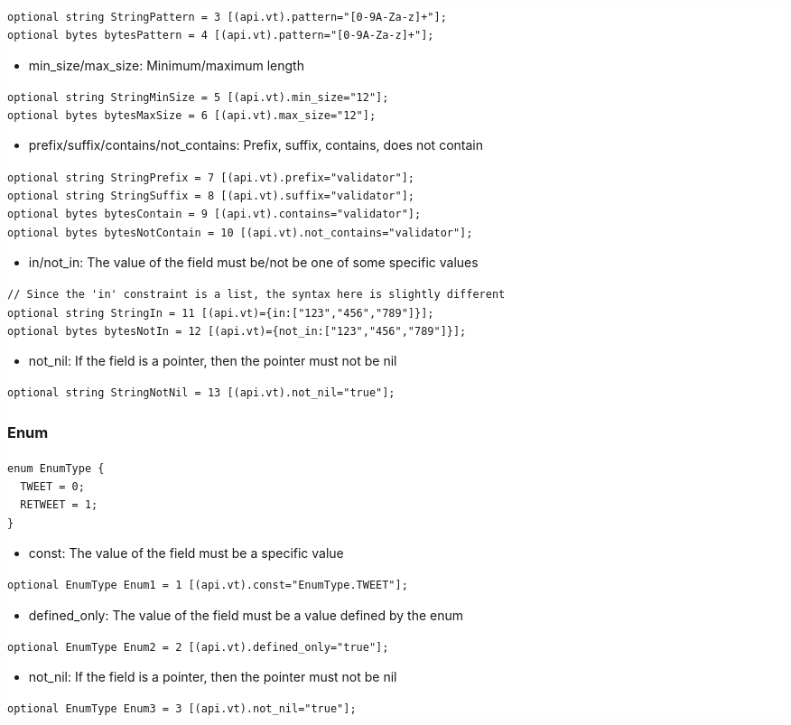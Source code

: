 ```
optional string StringPattern = 3 [(api.vt).pattern="[0-9A-Za-z]+"];
optional bytes bytesPattern = 4 [(api.vt).pattern="[0-9A-Za-z]+"];
```

- min_size/max_size: Minimum/maximum length

```
optional string StringMinSize = 5 [(api.vt).min_size="12"];
optional bytes bytesMaxSize = 6 [(api.vt).max_size="12"];
```

- prefix/suffix/contains/not_contains: Prefix, suffix, contains, does not contain

```
optional string StringPrefix = 7 [(api.vt).prefix="validator"];
optional string StringSuffix = 8 [(api.vt).suffix="validator"];
optional bytes bytesContain = 9 [(api.vt).contains="validator"];
optional bytes bytesNotContain = 10 [(api.vt).not_contains="validator"];
```

- in/not_in: The value of the field must be/not be one of some specific values

```
// Since the 'in' constraint is a list, the syntax here is slightly different
optional string StringIn = 11 [(api.vt)={in:["123","456","789"]}];
optional bytes bytesNotIn = 12 [(api.vt)={not_in:["123","456","789"]}];
```

- not_nil: If the field is a pointer, then the pointer must not be nil

```
optional string StringNotNil = 13 [(api.vt).not_nil="true"];
```

### Enum

```
enum EnumType {
  TWEET = 0;
  RETWEET = 1;
}
```

- const: The value of the field must be a specific value

```
optional EnumType Enum1 = 1 [(api.vt).const="EnumType.TWEET"];
```

- defined_only: The value of the field must be a value defined by the enum

```
optional EnumType Enum2 = 2 [(api.vt).defined_only="true"];
```

- not_nil: If the field is a pointer, then the pointer must not be nil

```
optional EnumType Enum3 = 3 [(api.vt).not_nil="true"];
```
